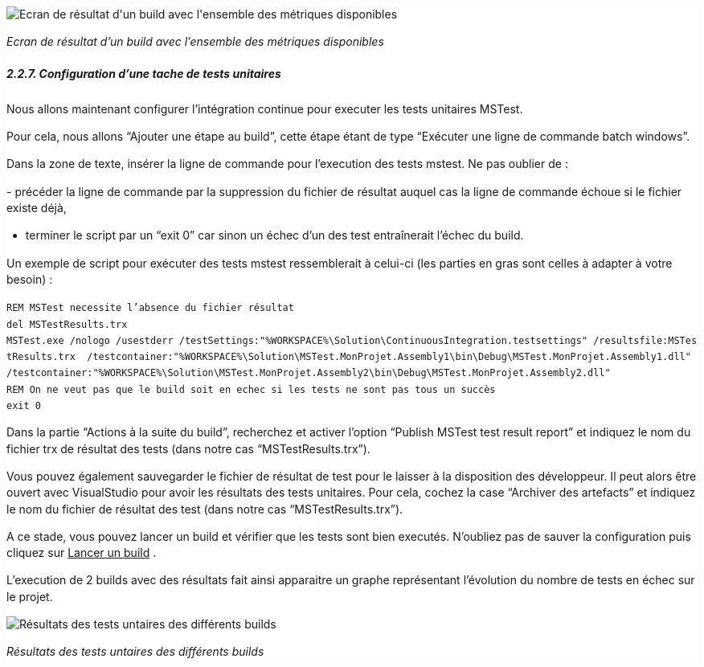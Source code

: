 ![Ecran de résultat d'un build avec l'ensemble des métriques disponibles](../../../../../images/article_jenkins/Jenkins_07_resultat_compilation.png "Ecran de résultat d'un build avec l'ensemble des métriques disponibles")

*Ecran de résultat d’un build avec l’ensemble des métriques disponibles*

##### 2.2.7. Configuration d’une tache de tests unitaires

Nous allons maintenant configurer l’intégration continue pour executer
les tests unitaires MSTest.

Pour cela, nous allons “Ajouter une étape au build”, cette étape étant
de type “Exécuter une ligne de commande batch windows”.

Dans la zone de texte, insérer la ligne de commande pour l’execution des
tests mstest. Ne pas oublier de :

\- précéder la ligne de commande par la suppression du fichier de
résultat auquel cas la ligne de commande échoue si le fichier existe
déjà,  
- terminer le script par un “exit 0” car sinon un échec d’un des test
entraînerait l’échec du build.

Un exemple de script pour exécuter des tests mstest ressemblerait à
celui-ci (les parties en gras sont celles à adapter à votre besoin) :

    REM MSTest necessite l’absence du fichier résultat
    del MSTestResults.trx
    MSTest.exe /nologo /usestderr /testSettings:"%WORKSPACE%\Solution\ContinuousIntegration.testsettings" /resultsfile:MSTestResults.trx  /testcontainer:"%WORKSPACE%\Solution\MSTest.MonProjet.Assembly1\bin\Debug\MSTest.MonProjet.Assembly1.dll"  /testcontainer:"%WORKSPACE%\Solution\MSTest.MonProjet.Assembly2\bin\Debug\MSTest.MonProjet.Assembly2.dll"
    REM On ne veut pas que le build soit en echec si les tests ne sont pas tous un succès
    exit 0

Dans la partie “Actions à la suite du build”, recherchez et activer
l’option “Publish MSTest test result report” et indiquez le nom du
fichier trx de résultat des tests (dans notre cas “MSTestResults.trx”).

Vous pouvez également sauvegarder le fichier de résultat de test pour le
laisser à la disposition des développeur. Il peut alors être ouvert avec
VisualStudio pour avoir les résultats des tests unitaires. Pour cela,
cochez la case “Archiver des artefacts” et indiquez le nom du fichier de
résultat des test (dans notre cas “MSTestResults.trx”).

A ce stade, vous pouvez lancer un build et vérifier que les tests sont
bien executés. N’oubliez pas de sauver la configuration puis cliquez sur
[Lancer un
build](http://localhost:8080/job/JenkinsTest/build?delay=0sec) .

L’execution de 2 builds avec des résultats fait ainsi apparaitre un
graphe représentant l’évolution du nombre de tests en échec sur le
projet.

![Résultats des tests untaires des différents builds](../../../../../images/article_jenkins/Jenkins_08_resultat_tests.png "Résultats des tests untaires des différents builds")

*Résultats des tests untaires des différents builds*
